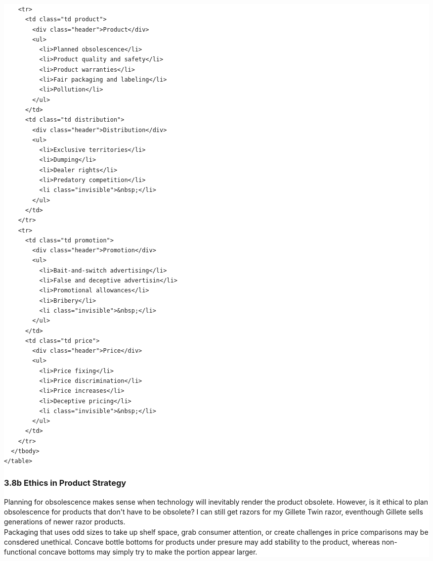         <tr>
          <td class="td product">
            <div class="header">Product</div>
            <ul>
              <li>Planned obsolescence</li>
              <li>Product quality and safety</li>
              <li>Product warranties</li>
              <li>Fair packaging and labeling</li>
              <li>Pollution</li>
            </ul>
          </td>
          <td class="td distribution">
            <div class="header">Distribution</div>
            <ul>
              <li>Exclusive territories</li>
              <li>Dumping</li>
              <li>Dealer rights</li>
              <li>Predatory competition</li>
              <li class="invisible">&nbsp;</li>
            </ul>
          </td>
        </tr>
        <tr>
          <td class="td promotion">
            <div class="header">Promotion</div>
            <ul>
              <li>Bait-and-switch advertising</li>
              <li>False and deceptive advertisin</li>
              <li>Promotional allowances</li>
              <li>Bribery</li>
              <li class="invisible">&nbsp;</li>
            </ul>
          </td>
          <td class="td price">
            <div class="header">Price</div>
            <ul>
              <li>Price fixing</li>
              <li>Price discrimination</li>
              <li>Price increases</li>
              <li>Deceptive pricing</li>
              <li class="invisible">&nbsp;</li>
            </ul>
          </td>
        </tr>
      </tbody>
    </table>
  </div>
</div>

### 3.8b Ethics in Product Strategy
Planning for obsolescence makes sense when technology will inevitably render the product obsolete. However, is it ethical to plan obsolescence for products that don't have to be obsolete? I can still get razors for my Gillete Twin razor, eventhough Gillete sells generations of newer razor products.  
Packaging that uses odd sizes to take up shelf space, grab consumer attention, or create challenges in price comparisons may be consdered unethical. Concave bottle bottoms for products under presure may add stability to the product, whereas non-functional concave bottoms may simply try to make the portion appear larger.  
